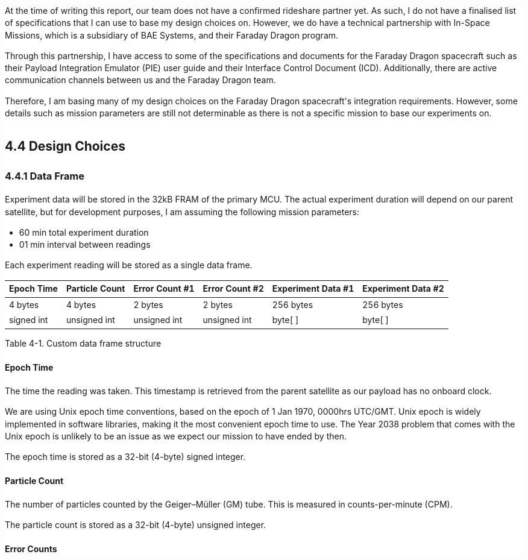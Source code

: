 At the time of writing this report, our team does not have a confirmed rideshare partner yet. As such, I do not have a finalised list of specifications that I can use to base my design choices on. However, we do have a technical partnership with In-Space Missions, which is a subsidiary of BAE Systems, and their Faraday Dragon program.

Through this partnership, I have access to some of the specifications and documents for the Faraday Dragon spacecraft such as their Payload Integration Emulator (PIE) user guide and their Interface Control Document (ICD). Additionally, there are active communication channels between us and the Faraday Dragon team.

Therefore, I am basing many of my design choices on the Faraday Dragon spacecraft's integration requirements. However, some details such as mission parameters are still not determinable as there is not a specific mission to base our experiments on.

## 4.4 Design Choices

### 4.4.1 Data Frame

Experiment data will be stored in the 32kB FRAM of the primary MCU. The actual experiment duration will depend on our parent satellite, but for development purposes, I am assuming the following mission parameters:

- 60 min total experiment duration
- 01 min interval between readings

Each experiment reading will be stored as a single data frame.

| Epoch Time | Particle Count | Error Count #1 | Error Count #2 | Experiment Data #1 | Experiment Data #2 |
|:-----------|:---------------|:---------------|:---------------|:-------------------|:-------------------|
| 4 bytes    | 4 bytes        | 2 bytes        | 2 bytes        | 256 bytes          | 256 bytes          |
| signed int | unsigned int   | unsigned int   | unsigned int   | byte[ ]            | byte[ ]            |

<div class="fig-label">Table 4-1. Custom data frame structure</div>

#### Epoch Time

The time the reading was taken. This timestamp is retrieved from the parent satellite as our payload has no onboard clock.

We are using Unix epoch time conventions, based on the epoch of 1 Jan 1970, 0000hrs UTC/GMT. Unix epoch is widely implemented in software libraries, making it the most convenient epoch time to use. The Year 2038 problem that comes with the Unix epoch is unlikely to be an issue as we expect our mission to have ended by then.

The epoch time is stored as a 32-bit (4-byte) signed integer.

#### Particle Count

The number of particles counted by the Geiger–Müller (GM) tube. This is measured in counts-per-minute (CPM).

The particle count is stored as a 32-bit (4-byte) unsigned integer.

#### Error Counts
